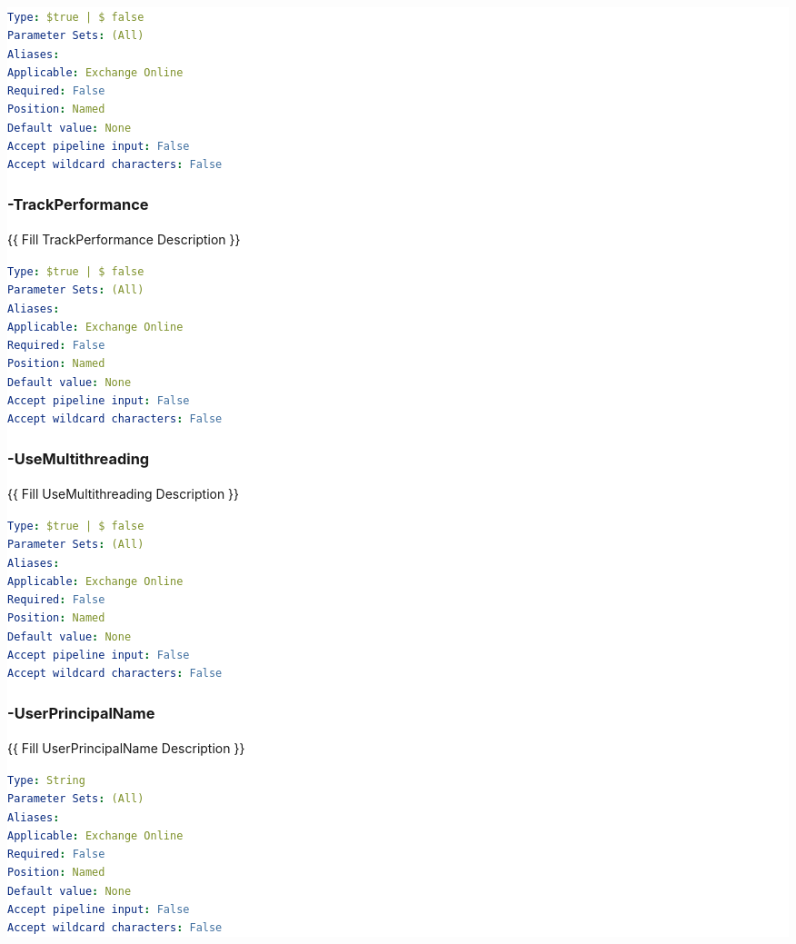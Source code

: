 ```yaml
Type: $true | $ false
Parameter Sets: (All)
Aliases:
Applicable: Exchange Online
Required: False
Position: Named
Default value: None
Accept pipeline input: False
Accept wildcard characters: False
```

### -TrackPerformance
{{ Fill TrackPerformance Description }}

```yaml
Type: $true | $ false
Parameter Sets: (All)
Aliases:
Applicable: Exchange Online
Required: False
Position: Named
Default value: None
Accept pipeline input: False
Accept wildcard characters: False
```

### -UseMultithreading
{{ Fill UseMultithreading Description }}

```yaml
Type: $true | $ false
Parameter Sets: (All)
Aliases:
Applicable: Exchange Online
Required: False
Position: Named
Default value: None
Accept pipeline input: False
Accept wildcard characters: False
```

### -UserPrincipalName
{{ Fill UserPrincipalName Description }}

```yaml
Type: String
Parameter Sets: (All)
Aliases:
Applicable: Exchange Online
Required: False
Position: Named
Default value: None
Accept pipeline input: False
Accept wildcard characters: False
```
